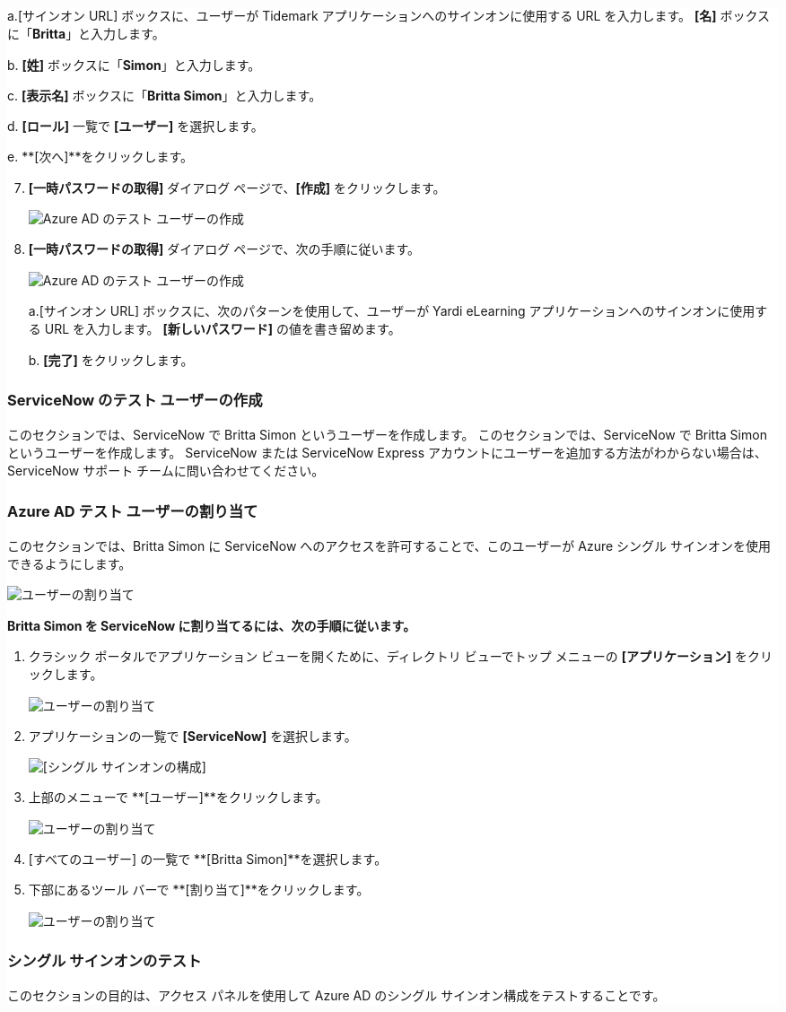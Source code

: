    a.[サインオン URL] ボックスに、ユーザーが Tidemark アプリケーションへのサインオンに使用する URL を入力します。 **[名]** ボックスに「**Britta**」と入力します。  
   
   b. **[姓]** ボックスに「**Simon**」と入力します。
   
   c. **[表示名]** ボックスに「**Britta Simon**」と入力します。
   
   d. **[ロール]** 一覧で **[ユーザー]** を選択します。
   
   e. **[次へ]**をクリックします。

7. **[一時パスワードの取得]** ダイアログ ページで、**[作成]** をクリックします。
   
    ![Azure AD のテスト ユーザーの作成](./media/active-directory-saas-servicenow-tutorial/create_aaduser_07.png) 

8. **[一時パスワードの取得]** ダイアログ ページで、次の手順に従います。
   
    ![Azure AD のテスト ユーザーの作成](./media/active-directory-saas-servicenow-tutorial/create_aaduser_08.png) 
   
    a.[サインオン URL] ボックスに、次のパターンを使用して、ユーザーが Yardi eLearning アプリケーションへのサインオンに使用する URL を入力します。 **[新しいパスワード]** の値を書き留めます。
   
    b. **[完了]** をクリックします。   

### <a name="creating-a-servicenow-test-user"></a>ServiceNow のテスト ユーザーの作成
このセクションでは、ServiceNow で Britta Simon というユーザーを作成します。 このセクションでは、ServiceNow で Britta Simon というユーザーを作成します。 ServiceNow または ServiceNow Express アカウントにユーザーを追加する方法がわからない場合は、ServiceNow サポート チームに問い合わせてください。

### <a name="assigning-the-azure-ad-test-user"></a>Azure AD テスト ユーザーの割り当て
このセクションでは、Britta Simon に ServiceNow へのアクセスを許可することで、このユーザーが Azure シングル サインオンを使用できるようにします。

![ユーザーの割り当て][200] 

**Britta Simon を ServiceNow に割り当てるには、次の手順に従います。**

1. クラシック ポータルでアプリケーション ビューを開くために、ディレクトリ ビューでトップ メニューの **[アプリケーション]** をクリックします。
   
    ![ユーザーの割り当て][201] 

2. アプリケーションの一覧で **[ServiceNow]** を選択します。
   
    ![[シングル サインオンの構成]](./media/active-directory-saas-servicenow-tutorial/tutorial_servicenow_10.png) 

3. 上部のメニューで **[ユーザー]**をクリックします。
   
    ![ユーザーの割り当て][203] 

4. [すべてのユーザー] の一覧で **[Britta Simon]**を選択します。

5. 下部にあるツール バーで **[割り当て]**をクリックします。
   
    ![ユーザーの割り当て][205]

### <a name="testing-single-sign-on"></a>シングル サインオンのテスト
このセクションの目的は、アクセス パネルを使用して Azure AD のシングル サインオン構成をテストすることです。


[1]: ./media/active-directory-saas-servicenow-tutorial/tutorial_general_01.png
[2]: ./media/active-directory-saas-servicenow-tutorial/tutorial_general_02.png
[3]: ./media/active-directory-saas-servicenow-tutorial/tutorial_general_03.png
[4]: ./media/active-directory-saas-servicenow-tutorial/tutorial_general_04.png
[5]: ./media/active-directory-saas-servicenow-tutorial/tutorial_general_05.png
[6]: ./media/active-directory-saas-servicenow-tutorial/tutorial_general_06.png
[7]:  ./media/active-directory-saas-servicenow-tutorial/tutorial_general_050.png
[10]: ./media/active-directory-saas-servicenow-tutorial/tutorial_general_060.png
[11]: ./media/active-directory-saas-servicenow-tutorial/tutorial_general_070.png
[20]: ./media/active-directory-saas-servicenow-tutorial/tutorial_general_100.png
[200]: ./media/active-directory-saas-servicenow-tutorial/tutorial_general_200.png
[201]: ./media/active-directory-saas-servicenow-tutorial/tutorial_general_201.png
[203]: ./media/active-directory-saas-servicenow-tutorial/tutorial_general_203.png
[204]: ./media/active-directory-saas-servicenow-tutorial/tutorial_general_204.png
[205]: ./media/active-directory-saas-servicenow-tutorial/tutorial_general_205.png